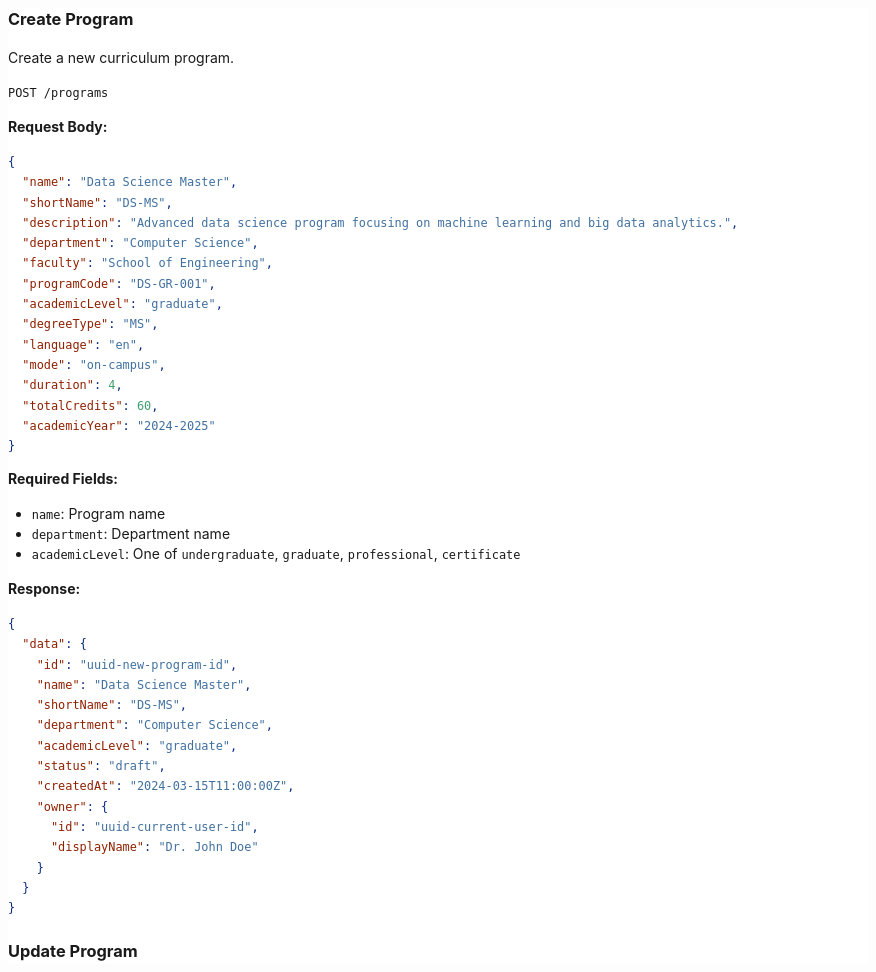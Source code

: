 ### Create Program

Create a new curriculum program.

```http
POST /programs
```

**Request Body:**
```json
{
  "name": "Data Science Master",
  "shortName": "DS-MS",
  "description": "Advanced data science program focusing on machine learning and big data analytics.",
  "department": "Computer Science",
  "faculty": "School of Engineering",
  "programCode": "DS-GR-001",
  "academicLevel": "graduate",
  "degreeType": "MS",
  "language": "en",
  "mode": "on-campus",
  "duration": 4,
  "totalCredits": 60,
  "academicYear": "2024-2025"
}
```

**Required Fields:**
- `name`: Program name
- `department`: Department name
- `academicLevel`: One of `undergraduate`, `graduate`, `professional`, `certificate`

**Response:**
```json
{
  "data": {
    "id": "uuid-new-program-id",
    "name": "Data Science Master",
    "shortName": "DS-MS",
    "department": "Computer Science",
    "academicLevel": "graduate",
    "status": "draft",
    "createdAt": "2024-03-15T11:00:00Z",
    "owner": {
      "id": "uuid-current-user-id",
      "displayName": "Dr. John Doe"
    }
  }
}
```

### Update Program
